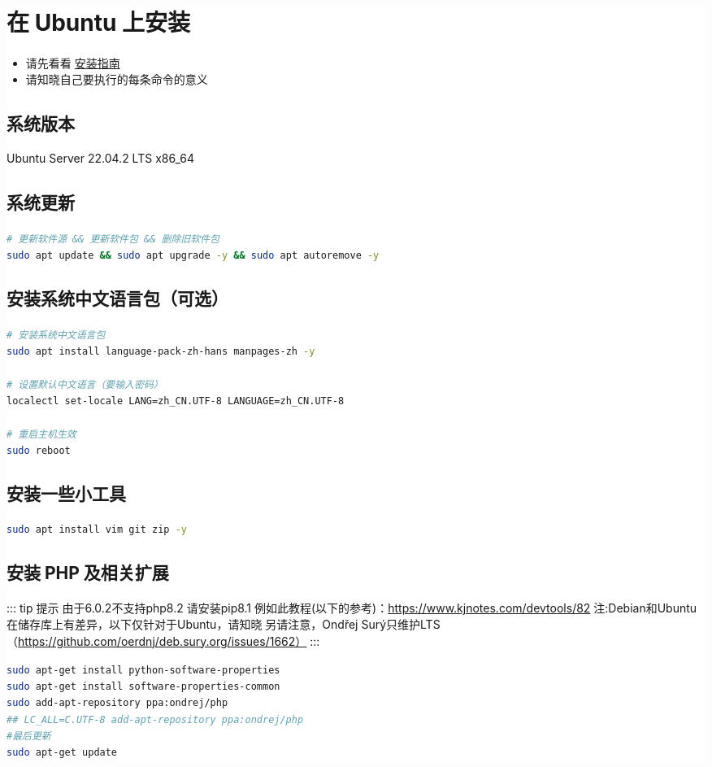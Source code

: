 # 在 Ubuntu 上安装

- 请先看看 [安装指南](./setup)
- 请知晓自己要执行的每条命令的意义

## 系统版本

Ubuntu Server 22.04.2 LTS x86_64

## 系统更新

```sh
# 更新软件源 && 更新软件包 && 删除旧软件包
sudo apt update && sudo apt upgrade -y && sudo apt autoremove -y
```

## 安装系统中文语言包（可选）

```sh
# 安装系统中文语言包
sudo apt install language-pack-zh-hans manpages-zh -y

# 设置默认中文语言（要输入密码）
localectl set-locale LANG=zh_CN.UTF-8 LANGUAGE=zh_CN.UTF-8

# 重启主机生效
sudo reboot
```

## 安装一些小工具

```sh
sudo apt install vim git zip -y
```

## 安装 PHP 及相关扩展
::: tip 提示
由于6.0.2不支持php8.2 请安装pip8.1
例如此教程(以下的参考)：https://www.kjnotes.com/devtools/82
注:Debian和Ubuntu在储存库上有差异，以下仅针对于Ubuntu，请知晓
另请注意，Ondřej Surý只维护LTS（https://github.com/oerdnj/deb.sury.org/issues/1662）
:::



```sh
sudo apt-get install python-software-properties
sudo apt-get install software-properties-common
sudo add-apt-repository ppa:ondrej/php
## LC_ALL=C.UTF-8 add-apt-repository ppa:ondrej/php
#最后更新
sudo apt-get update
```
